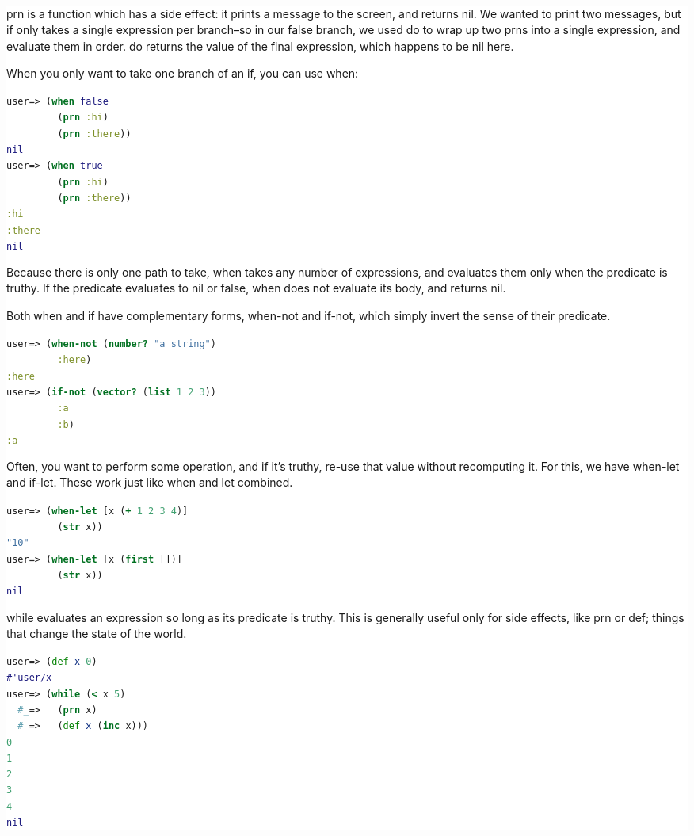 prn is a function which has a side effect: it prints a message to the screen,
and returns nil. We wanted to print two messages, but if only takes a single
expression per branch–so in our false branch, we used do to wrap up two prns
into a single expression, and evaluate them in order. do returns the value of
the final expression, which happens to be nil here.

When you only want to take one branch of an if, you can use when:

```clojure
user=> (when false
         (prn :hi)
         (prn :there))
nil
user=> (when true
         (prn :hi)
         (prn :there))
:hi
:there
nil
```

Because there is only one path to take, when takes any number of expressions,
and evaluates them only when the predicate is truthy. If the predicate
evaluates to nil or false, when does not evaluate its body, and returns nil.

Both when and if have complementary forms, when-not and if-not, which simply
invert the sense of their predicate.

```clojure
user=> (when-not (number? "a string")
         :here)
:here
user=> (if-not (vector? (list 1 2 3))
         :a
         :b)
:a
```

Often, you want to perform some operation, and if it’s truthy, re-use that
value without recomputing it. For this, we have when-let and if-let. These work
just like when and let combined.

```clojure
user=> (when-let [x (+ 1 2 3 4)]
         (str x))
"10"
user=> (when-let [x (first [])]
         (str x))
nil
```

while evaluates an expression so long as its predicate is truthy. This is
generally useful only for side effects, like prn or def; things that change the
state of the world.

```clojure
user=> (def x 0)
#'user/x
user=> (while (< x 5)
  #_=>   (prn x)
  #_=>   (def x (inc x)))
0
1
2
3
4
nil
```

